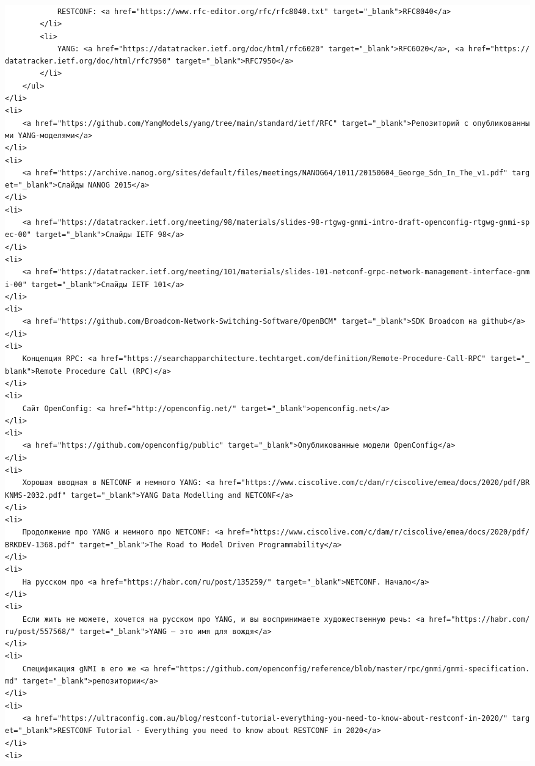                 RESTCONF: <a href="https://www.rfc-editor.org/rfc/rfc8040.txt" target="_blank">RFC8040</a>
            </li>
            <li>
                YANG: <a href="https://datatracker.ietf.org/doc/html/rfc6020" target="_blank">RFC6020</a>, <a href="https://datatracker.ietf.org/doc/html/rfc7950" target="_blank">RFC7950</a>
            </li>
        </ul>
    </li>
    <li>
        <a href="https://github.com/YangModels/yang/tree/main/standard/ietf/RFC" target="_blank">Репозиторий с опубликованными YANG-моделями</a>
    </li>
    <li>
        <a href="https://archive.nanog.org/sites/default/files/meetings/NANOG64/1011/20150604_George_Sdn_In_The_v1.pdf" target="_blank">Слайды NANOG 2015</a>
    </li>
    <li>
        <a href="https://datatracker.ietf.org/meeting/98/materials/slides-98-rtgwg-gnmi-intro-draft-openconfig-rtgwg-gnmi-spec-00" target="_blank">Слайды IETF 98</a>
    </li>
    <li>
        <a href="https://datatracker.ietf.org/meeting/101/materials/slides-101-netconf-grpc-network-management-interface-gnmi-00" target="_blank">Слайды IETF 101</a>
    </li>
    <li>
        <a href="https://github.com/Broadcom-Network-Switching-Software/OpenBCM" target="_blank">SDK Broadcom на github</a>
    </li>
    <li>
        Концепция RPC: <a href="https://searchapparchitecture.techtarget.com/definition/Remote-Procedure-Call-RPC" target="_blank">Remote Procedure Call (RPC)</a>
    </li>
    <li>
        Сайт OpenConfig: <a href="http://openconfig.net/" target="_blank">openconfig.net</a>
    </li>
    <li>
        <a href="https://github.com/openconfig/public" target="_blank">Опубликованные модели OpenConfig</a>
    </li>
    <li>
        Хорошая вводная в NETCONF и немного YANG: <a href="https://www.ciscolive.com/c/dam/r/ciscolive/emea/docs/2020/pdf/BRKNMS-2032.pdf" target="_blank">YANG Data Modelling and NETCONF</a>
    </li>
    <li>
        Продолжение про YANG и немного про NETCONF: <a href="https://www.ciscolive.com/c/dam/r/ciscolive/emea/docs/2020/pdf/BRKDEV-1368.pdf" target="_blank">The Road to Model Driven Programmability</a>
    </li>
    <li>
        На русском про <a href="https://habr.com/ru/post/135259/" target="_blank">NETCONF. Начало</a>
    </li>
    <li>
        Если жить не можете, хочется на русском про YANG, и вы воспринимаете художественную речь: <a href="https://habr.com/ru/post/557568/" target="_blank">YANG — это имя для вождя</a>
    </li>
    <li>
        Спецификация gNMI в его же <a href="https://github.com/openconfig/reference/blob/master/rpc/gnmi/gnmi-specification.md" target="_blank">репозитории</a>
    </li>
    <li>
        <a href="https://ultraconfig.com.au/blog/restconf-tutorial-everything-you-need-to-know-about-restconf-in-2020/" target="_blank">RESTCONF Tutorial - Everything you need to know about RESTCONF in 2020</a>
    </li>
    <li>
